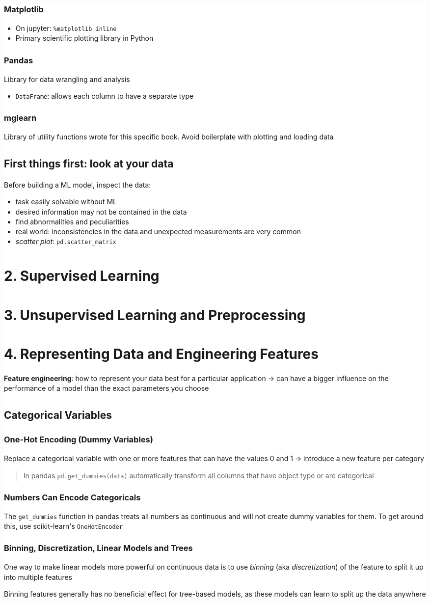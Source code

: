 ### Matplotlib
- On jupyter: `%matplotlib inline`
- Primary scientific plotting library in Python

### Pandas
Library for data wrangling and analysis
- `DataFrame`: allows each column to have a separate type

### mglearn
Library of utility functions wrote for this specific book. Avoid boilerplate with plotting and loading data

## First things first: look at your data
Before building a ML model, inspect the data:
- task easily solvable without ML
- desired information may not be contained in the data
- find abnormalities and peculiarities
- real world: inconsistencies in the data and unexpected measurements are very common
- *scatter plot*: `pd.scatter_matrix`

# 2. Supervised Learning

# 3. Unsupervised Learning and Preprocessing

# 4. Representing Data and Engineering Features
**Feature engineering**: how to represent your data best for a particular application -> can have a bigger influence on the performance of a model than the exact parameters you choose

## Categorical Variables
### One-Hot Encoding (Dummy Variables)
Replace a categorical variable with one or more features that can have the values 0 and 1 -> introduce a new feature per category

> In pandas `pd.get_dummies(data)` automatically transform all columns that have object type or are categorical

### Numbers Can Encode Categoricals
The `get_dummies` function in pandas treats all numbers as continuous and will not create dummy variables for them. To get around this, use scikit-learn's `OneHotEncoder`

### Binning, Discretization, Linear Models and Trees
One way to make linear models more powerful on continuous data is to use *binning* (aka *discretization*) of the feature to split it up into multiple features

Binning features generally has no beneficial effect for tree-based models, as these models can learn to split up the data anywhere
